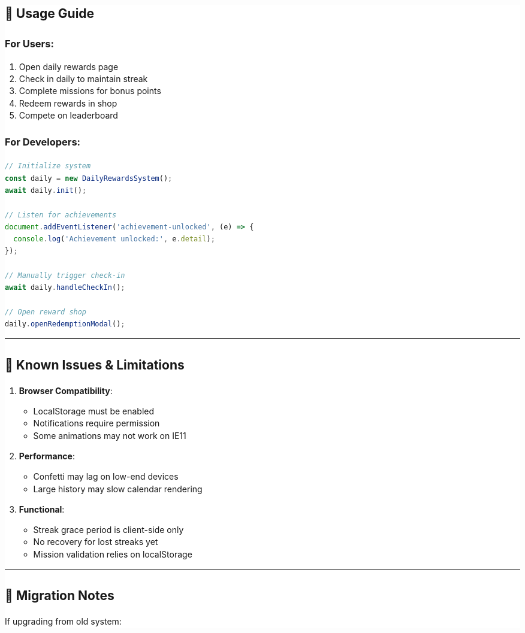 
## 📝 Usage Guide

### For Users:
1. Open daily rewards page
2. Check in daily to maintain streak
3. Complete missions for bonus points
4. Redeem rewards in shop
5. Compete on leaderboard

### For Developers:
```javascript
// Initialize system
const daily = new DailyRewardsSystem();
await daily.init();

// Listen for achievements
document.addEventListener('achievement-unlocked', (e) => {
  console.log('Achievement unlocked:', e.detail);
});

// Manually trigger check-in
await daily.handleCheckIn();

// Open reward shop
daily.openRedemptionModal();
```

---

## 🐛 Known Issues & Limitations

1. **Browser Compatibility**:
   - LocalStorage must be enabled
   - Notifications require permission
   - Some animations may not work on IE11

2. **Performance**:
   - Confetti may lag on low-end devices
   - Large history may slow calendar rendering

3. **Functional**:
   - Streak grace period is client-side only
   - No recovery for lost streaks yet
   - Mission validation relies on localStorage

---

## 🔄 Migration Notes

If upgrading from old system:
